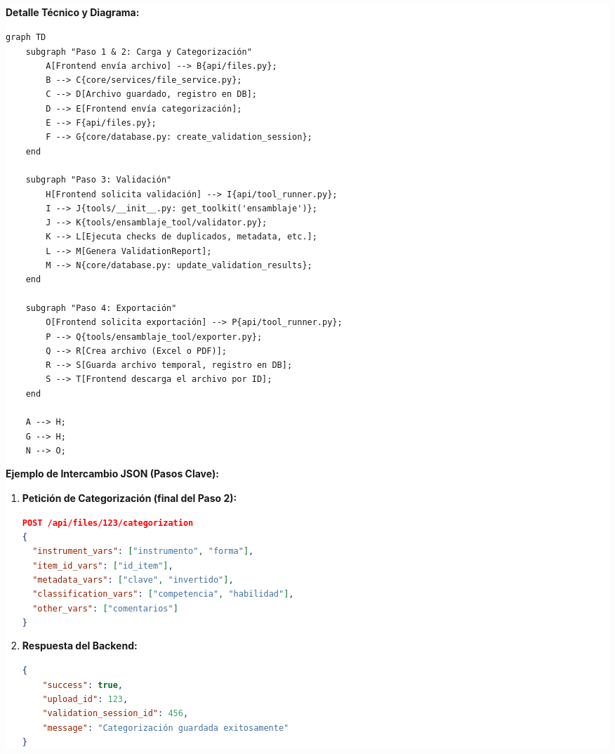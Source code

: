 **Detalle Técnico y Diagrama:**

```mermaid
graph TD
    subgraph "Paso 1 & 2: Carga y Categorización"
        A[Frontend envía archivo] --> B{api/files.py};
        B --> C{core/services/file_service.py};
        C --> D[Archivo guardado, registro en DB];
        D --> E[Frontend envía categorización];
        E --> F{api/files.py};
        F --> G{core/database.py: create_validation_session};
    end

    subgraph "Paso 3: Validación"
        H[Frontend solicita validación] --> I{api/tool_runner.py};
        I --> J{tools/__init__.py: get_toolkit('ensamblaje')};
        J --> K{tools/ensamblaje_tool/validator.py};
        K --> L[Ejecuta checks de duplicados, metadata, etc.];
        L --> M[Genera ValidationReport];
        M --> N{core/database.py: update_validation_results};
    end

    subgraph "Paso 4: Exportación"
        O[Frontend solicita exportación] --> P{api/tool_runner.py};
        P --> Q{tools/ensamblaje_tool/exporter.py};
        Q --> R[Crea archivo (Excel o PDF)];
        R --> S[Guarda archivo temporal, registro en DB];
        S --> T[Frontend descarga el archivo por ID];
    end

    A --> H;
    G --> H;
    N --> O;
```

**Ejemplo de Intercambio JSON (Pasos Clave):**

1.  **Petición de Categorización (final del Paso 2):**
    ```json
    POST /api/files/123/categorization
    {
      "instrument_vars": ["instrumento", "forma"],
      "item_id_vars": ["id_item"],
      "metadata_vars": ["clave", "invertido"],
      "classification_vars": ["competencia", "habilidad"],
      "other_vars": ["comentarios"]
    }
    ```

2.  **Respuesta del Backend:**
    ```json
    {
        "success": true,
        "upload_id": 123,
        "validation_session_id": 456,
        "message": "Categorización guardada exitosamente"
    }
    ```
